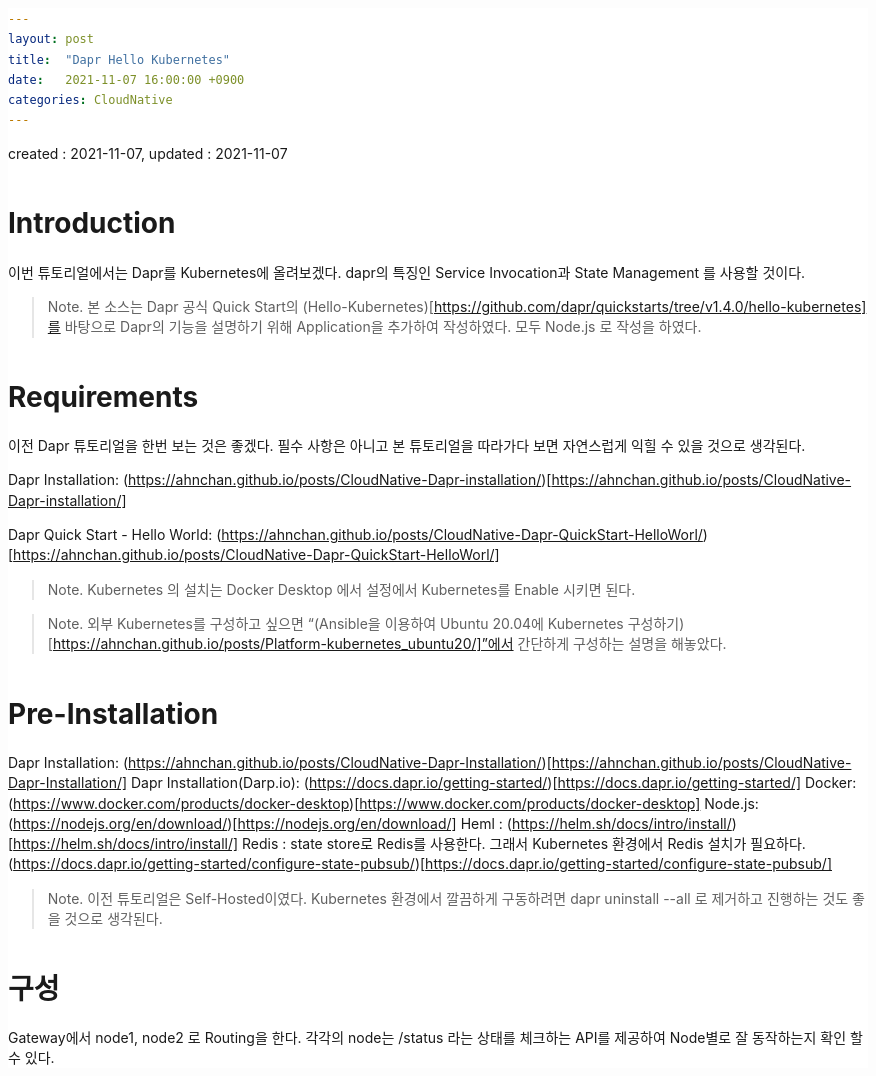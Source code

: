 ```yaml
---
layout: post
title:  "Dapr Hello Kubernetes"
date:   2021-11-07 16:00:00 +0900
categories: CloudNative
---
```

created : 2021-11-07, updated : 2021-11-07


# Introduction
이번 튜토리얼에서는 Dapr를 Kubernetes에 올려보겠다. dapr의 특징인 Service Invocation과 State Management 를 사용할 것이다. 

> Note. 본 소스는 Dapr 공식 Quick Start의 (Hello-Kubernetes)[https://github.com/dapr/quickstarts/tree/v1.4.0/hello-kubernetes]를 바탕으로 Dapr의 기능을 설명하기 위해 Application을 추가하여 작성하였다. 모두 Node.js 로 작성을 하였다. 


# Requirements
이전 Dapr 튜토리얼을 한번 보는 것은 좋겠다. 필수 사항은 아니고 본 튜토리얼을 따라가다 보면 자연스럽게 익힐 수 있을 것으로 생각된다.

Dapr Installation: (https://ahnchan.github.io/posts/CloudNative-Dapr-installation/)[https://ahnchan.github.io/posts/CloudNative-Dapr-installation/]

Dapr Quick Start - Hello World: (https://ahnchan.github.io/posts/CloudNative-Dapr-QuickStart-HelloWorl/)[https://ahnchan.github.io/posts/CloudNative-Dapr-QuickStart-HelloWorl/]

> Note. Kubernetes 의 설치는 Docker Desktop 에서 설정에서 Kubernetes를 Enable 시키면 된다. 

> Note. 외부 Kubernetes를 구성하고 싶으면 “(Ansible을 이용하여 Ubuntu 20.04에 Kubernetes 구성하기)[https://ahnchan.github.io/posts/Platform-kubernetes_ubuntu20/]”에서 간단하게 구성하는 설명을 해놓았다. 


# Pre-Installation
Dapr Installation: (https://ahnchan.github.io/posts/CloudNative-Dapr-Installation/)[https://ahnchan.github.io/posts/CloudNative-Dapr-Installation/]
Dapr Installation(Darp.io): (https://docs.dapr.io/getting-started/)[https://docs.dapr.io/getting-started/]
Docker: (https://www.docker.com/products/docker-desktop)[https://www.docker.com/products/docker-desktop] 
Node.js: (https://nodejs.org/en/download/)[https://nodejs.org/en/download/] 
Heml : (https://helm.sh/docs/intro/install/)[https://helm.sh/docs/intro/install/]
Redis : state store로 Redis를 사용한다. 그래서 Kubernetes 환경에서 Redis 설치가 필요하다. (https://docs.dapr.io/getting-started/configure-state-pubsub/)[https://docs.dapr.io/getting-started/configure-state-pubsub/]


> Note. 이전 튜토리얼은 Self-Hosted이였다. Kubernetes 환경에서 깔끔하게 구동하려면 dapr uninstall --all 로 제거하고 진행하는 것도 좋을 것으로 생각된다. 

# 구성
Gateway에서 node1, node2 로 Routing을 한다. 각각의 node는 /status 라는 상태를 체크하는 API를 제공하여 Node별로 잘 동작하는지 확인 할 수 있다. 
